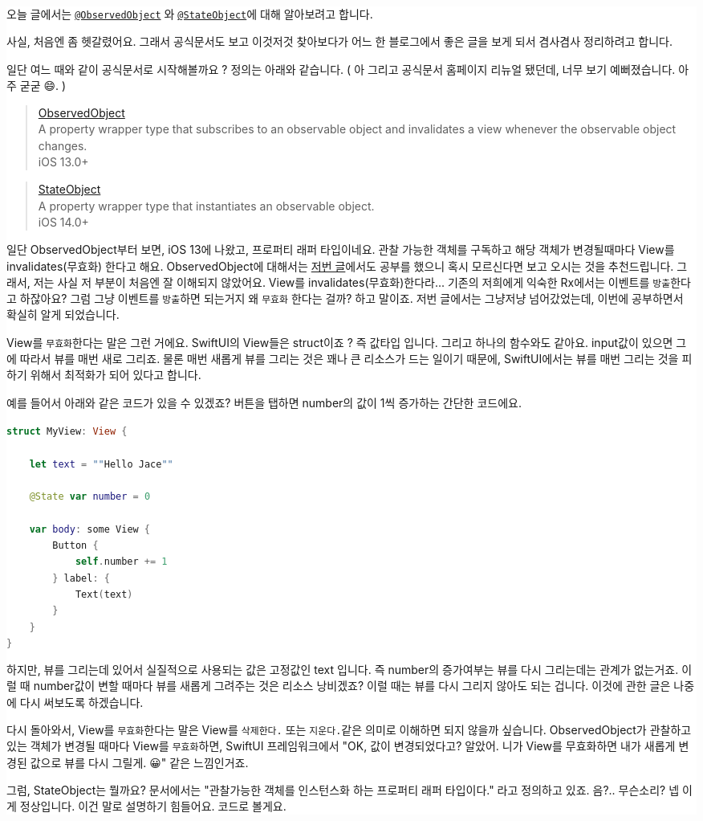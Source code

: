 오늘 글에서는 [`@ObservedObject`](https://developer.apple.com/documentation/swiftui/observedobject) 와 [`@StateObject`](https://developer.apple.com/documentation/swiftui/stateobject)에 대해 알아보려고 합니다.

사실, 처음엔 좀 헷갈렸어요. 그래서 공식문서도 보고 이것저것 찾아보다가 어느 한 블로그에서 좋은 글을 보게 되서 겸사겸사 정리하려고 합니다. 

일단 여느 때와 같이 공식문서로 시작해볼까요 ? 정의는 아래와 같습니다. 
( 아 그리고 공식문서 홈페이지 리뉴얼 됐던데, 너무 보기 예뻐졌습니다. 아주 굳굳 😄. )

> [ObservedObject](https://developer.apple.com/documentation/swiftui/observedobject)            
A property wrapper type that subscribes to an observable object and invalidates a view whenever the observable object changes.          
iOS 13.0+           

> [StateObject](https://developer.apple.com/documentation/swiftui/stateobject)              
A property wrapper type that instantiates an observable object.             
iOS 14.0+               

일단 ObservedObject부터 보면, iOS 13에 나왔고, 프로퍼티 래퍼 타입이네요. 관찰 가능한 객체를 구독하고 해당 객체가 변경될때마다 View를 invalidates(무효화) 한다고 해요. ObservedObject에 대해서는 [저번 글](https://kickbell.gitbook.io/blog/swiftui/observableobject-observedobject-published)에서도 공부를 했으니 혹시 모르신다면 보고 오시는 것을 추천드립니다. 그래서, 저는 사실 저 부분이 처음엔 잘 이해되지 않았어요. View를 invalidates(무효화)한다라... 기존의 저희에게 익숙한 Rx에서는 이벤트를 `방출`한다고 하잖아요? 그럼 그냥 이벤트를 `방출`하면 되는거지 왜 `무효화` 한다는 걸까? 하고 말이죠. 저번 글에서는 그냥저냥 넘어갔었는데, 이번에 공부하면서 확실히 알게 되었습니다. 

View를 `무효화`한다는 말은 그런 거에요. SwiftUI의 View들은 struct이죠 ? 즉 값타입 입니다. 그리고 하나의 함수와도 같아요. input값이 있으면 그에 따라서 뷰를 매번 새로 그리죠. 물론 매번 새롭게 뷰를 그리는 것은 꽤나 큰 리소스가 드는 일이기 때문에, SwiftUI에서는 뷰를 매번 그리는 것을 피하기 위해서 최적화가 되어 있다고 합니다. 

예를 들어서 아래와 같은 코드가 있을 수 있겠죠? 버튼을 탭하면 number의 값이 1씩 증가하는 간단한 코드에요. 

```swift
struct MyView: View {
    
    let text = ""Hello Jace""
    
    @State var number = 0
    
    var body: some View {
        Button {
            self.number += 1
        } label: {
            Text(text)
        }
    }
}
``` 

하지만, 뷰를 그리는데 있어서 실질적으로 사용되는 값은 고정값인 text 입니다. 즉 number의 증가여부는 뷰를 다시 그리는데는 관계가 없는거죠. 이럴 때 number값이 변할 때마다 뷰를 새롭게 그려주는 것은 리소스 낭비겠죠? 이럴 때는 뷰를 다시 그리지 않아도 되는 겁니다. 이것에 관한 글은 나중에 다시 써보도록 하겠습니다. 

다시 돌아와서, View를 `무효화`한다는 말은 View를 `삭제한다.` 또는 `지운다.`같은 의미로 이해하면 되지 않을까 싶습니다. ObservedObject가 관찰하고 있는 객체가 변경될 때마다 View를 `무효화`하면, SwiftUI 프레임워크에서 "OK, 값이 변경되었다고? 알았어. 니가 View를 무효화하면 내가 새롭게 변경된 값으로 뷰를 다시 그릴게. 😀" 같은 느낌인거죠. 

그럼, StateObject는 뭘까요? 문서에서는 "관찰가능한 객체를 인스턴스화 하는 프로퍼티 래퍼 타입이다." 라고 정의하고 있죠. 음?.. 무슨소리? 넵 이게 정상입니다. 이건 말로 설명하기 힘들어요. 코드로 볼게요. 

